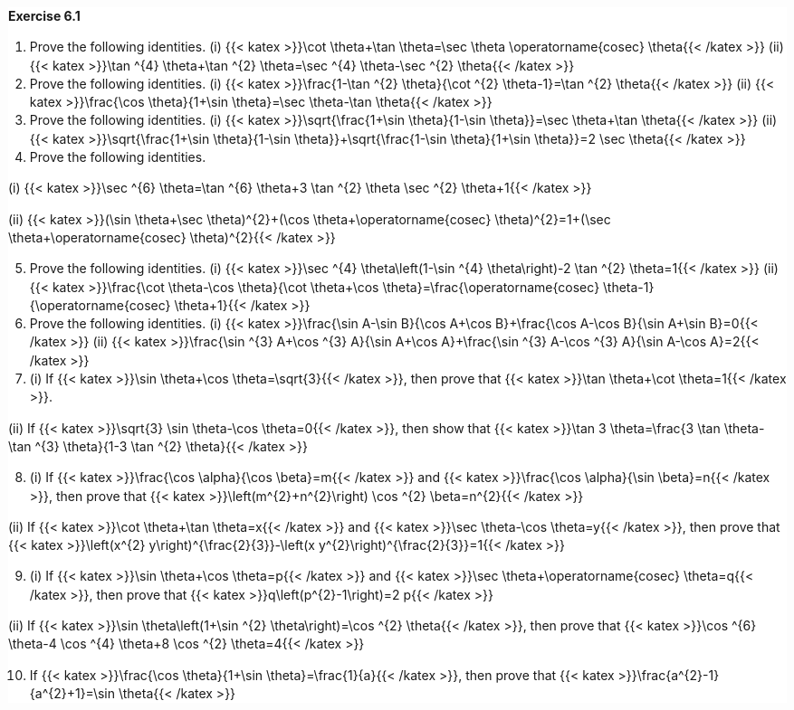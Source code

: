  **Exercise 6.1**

1. Prove the following identities.
(i) {{< katex >}}\cot \theta+\tan \theta=\sec \theta \operatorname{cosec} \theta{{< /katex >}}
(ii) {{< katex >}}\tan ^{4} \theta+\tan ^{2} \theta=\sec ^{4} \theta-\sec ^{2} \theta{{< /katex >}}
2. Prove the following identities.
(i) {{< katex >}}\frac{1-\tan ^{2} \theta}{\cot ^{2} \theta-1}=\tan ^{2} \theta{{< /katex >}}
(ii) {{< katex >}}\frac{\cos \theta}{1+\sin \theta}=\sec \theta-\tan \theta{{< /katex >}}
3. Prove the following identities.
(i) {{< katex >}}\sqrt{\frac{1+\sin \theta}{1-\sin \theta}}=\sec \theta+\tan \theta{{< /katex >}}
(ii) {{< katex >}}\sqrt{\frac{1+\sin \theta}{1-\sin \theta}}+\sqrt{\frac{1-\sin \theta}{1+\sin \theta}}=2 \sec \theta{{< /katex >}}
4. Prove the following identities.

(i) {{< katex >}}\sec ^{6} \theta=\tan ^{6} \theta+3 \tan ^{2} \theta \sec ^{2} \theta+1{{< /katex >}}

(ii) {{< katex >}}(\sin \theta+\sec \theta)^{2}+(\cos \theta+\operatorname{cosec} \theta)^{2}=1+(\sec \theta+\operatorname{cosec} \theta)^{2}{{< /katex >}}

5. Prove the following identities.
(i) {{< katex >}}\sec ^{4} \theta\left(1-\sin ^{4} \theta\right)-2 \tan ^{2} \theta=1{{< /katex >}}
(ii) {{< katex >}}\frac{\cot \theta-\cos \theta}{\cot \theta+\cos \theta}=\frac{\operatorname{cosec} \theta-1}{\operatorname{cosec} \theta+1}{{< /katex >}}
6. Prove the following identities.
(i) {{< katex >}}\frac{\sin A-\sin B}{\cos A+\cos B}+\frac{\cos A-\cos B}{\sin A+\sin B}=0{{< /katex >}}
(ii) {{< katex >}}\frac{\sin ^{3} A+\cos ^{3} A}{\sin A+\cos A}+\frac{\sin ^{3} A-\cos ^{3} A}{\sin A-\cos A}=2{{< /katex >}}
7. (i) If {{< katex >}}\sin \theta+\cos \theta=\sqrt{3}{{< /katex >}}, then prove that {{< katex >}}\tan \theta+\cot \theta=1{{< /katex >}}.

(ii) If {{< katex >}}\sqrt{3} \sin \theta-\cos \theta=0{{< /katex >}}, then show that {{< katex >}}\tan 3 \theta=\frac{3 \tan \theta-\tan ^{3} \theta}{1-3 \tan ^{2} \theta}{{< /katex >}}

8. (i) If {{< katex >}}\frac{\cos \alpha}{\cos \beta}=m{{< /katex >}} and {{< katex >}}\frac{\cos \alpha}{\sin \beta}=n{{< /katex >}}, then prove that {{< katex >}}\left(m^{2}+n^{2}\right) \cos ^{2} \beta=n^{2}{{< /katex >}}

(ii) If {{< katex >}}\cot \theta+\tan \theta=x{{< /katex >}} and {{< katex >}}\sec \theta-\cos \theta=y{{< /katex >}}, then prove that {{< katex >}}\left(x^{2} y\right)^{\frac{2}{3}}-\left(x y^{2}\right)^{\frac{2}{3}}=1{{< /katex >}}

9. (i) If {{< katex >}}\sin \theta+\cos \theta=p{{< /katex >}} and {{< katex >}}\sec \theta+\operatorname{cosec} \theta=q{{< /katex >}}, then prove that {{< katex >}}q\left(p^{2}-1\right)=2 p{{< /katex >}}

(ii) If {{< katex >}}\sin \theta\left(1+\sin ^{2} \theta\right)=\cos ^{2} \theta{{< /katex >}}, then prove that {{< katex >}}\cos ^{6} \theta-4 \cos ^{4} \theta+8 \cos ^{2} \theta=4{{< /katex >}}

10. If {{< katex >}}\frac{\cos \theta}{1+\sin \theta}=\frac{1}{a}{{< /katex >}}, then prove that {{< katex >}}\frac{a^{2}-1}{a^{2}+1}=\sin \theta{{< /katex >}}




